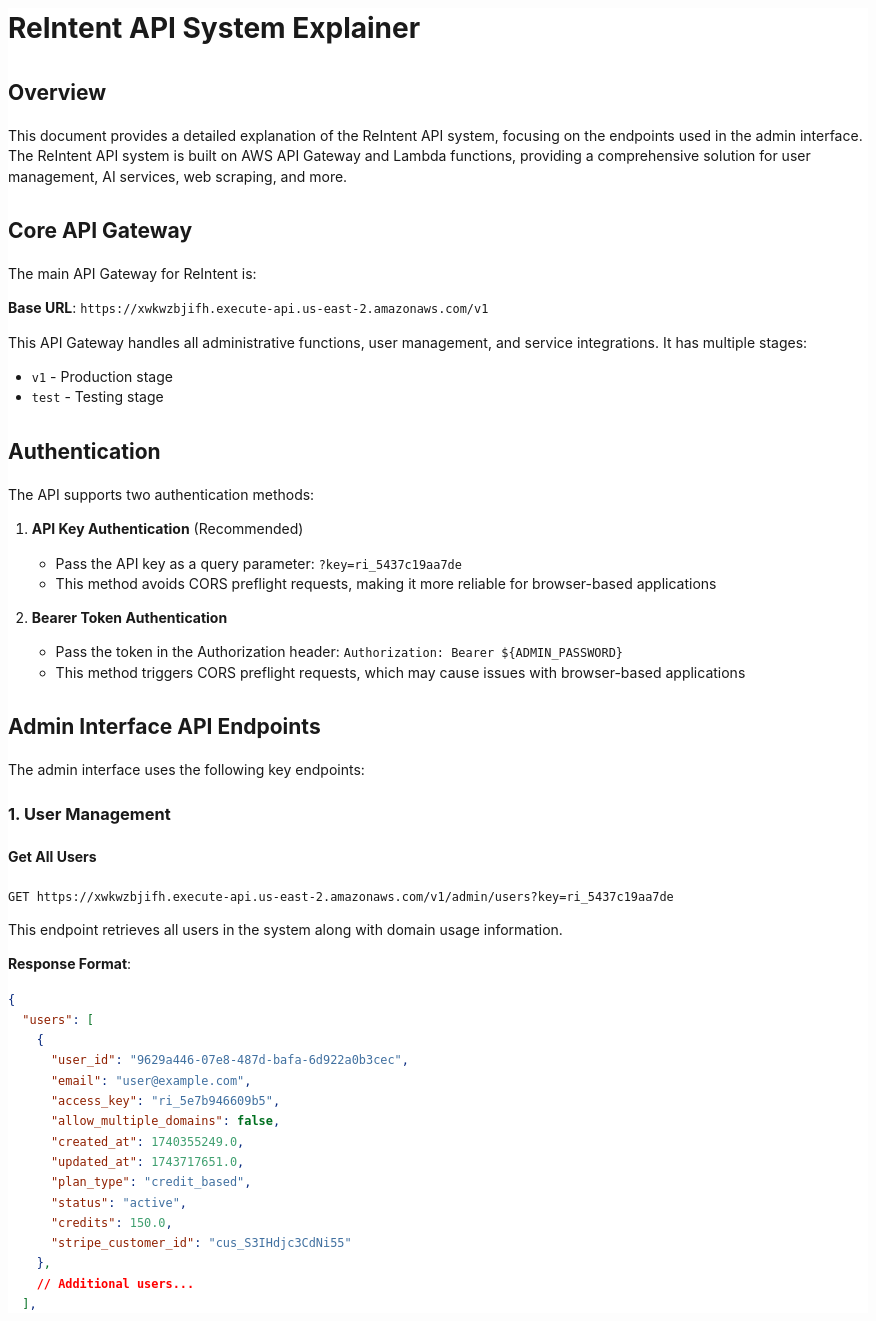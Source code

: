 # ReIntent API System Explainer

## Overview

This document provides a detailed explanation of the ReIntent API system, focusing on the endpoints used in the admin interface. The ReIntent API system is built on AWS API Gateway and Lambda functions, providing a comprehensive solution for user management, AI services, web scraping, and more.

## Core API Gateway

The main API Gateway for ReIntent is:

**Base URL**: `https://xwkwzbjifh.execute-api.us-east-2.amazonaws.com/v1`

This API Gateway handles all administrative functions, user management, and service integrations. It has multiple stages:
- `v1` - Production stage
- `test` - Testing stage

## Authentication

The API supports two authentication methods:

1. **API Key Authentication** (Recommended)
   - Pass the API key as a query parameter: `?key=ri_5437c19aa7de`
   - This method avoids CORS preflight requests, making it more reliable for browser-based applications

2. **Bearer Token Authentication**
   - Pass the token in the Authorization header: `Authorization: Bearer ${ADMIN_PASSWORD}`
   - This method triggers CORS preflight requests, which may cause issues with browser-based applications

## Admin Interface API Endpoints

The admin interface uses the following key endpoints:

### 1. User Management

#### Get All Users
```
GET https://xwkwzbjifh.execute-api.us-east-2.amazonaws.com/v1/admin/users?key=ri_5437c19aa7de
```

This endpoint retrieves all users in the system along with domain usage information.

**Response Format**:
```json
{
  "users": [
    {
      "user_id": "9629a446-07e8-487d-bafa-6d922a0b3cec",
      "email": "user@example.com",
      "access_key": "ri_5e7b946609b5",
      "allow_multiple_domains": false,
      "created_at": 1740355249.0,
      "updated_at": 1743717651.0,
      "plan_type": "credit_based",
      "status": "active",
      "credits": 150.0,
      "stripe_customer_id": "cus_S3IHdjc3CdNi55"
    },
    // Additional users...
  ],
```